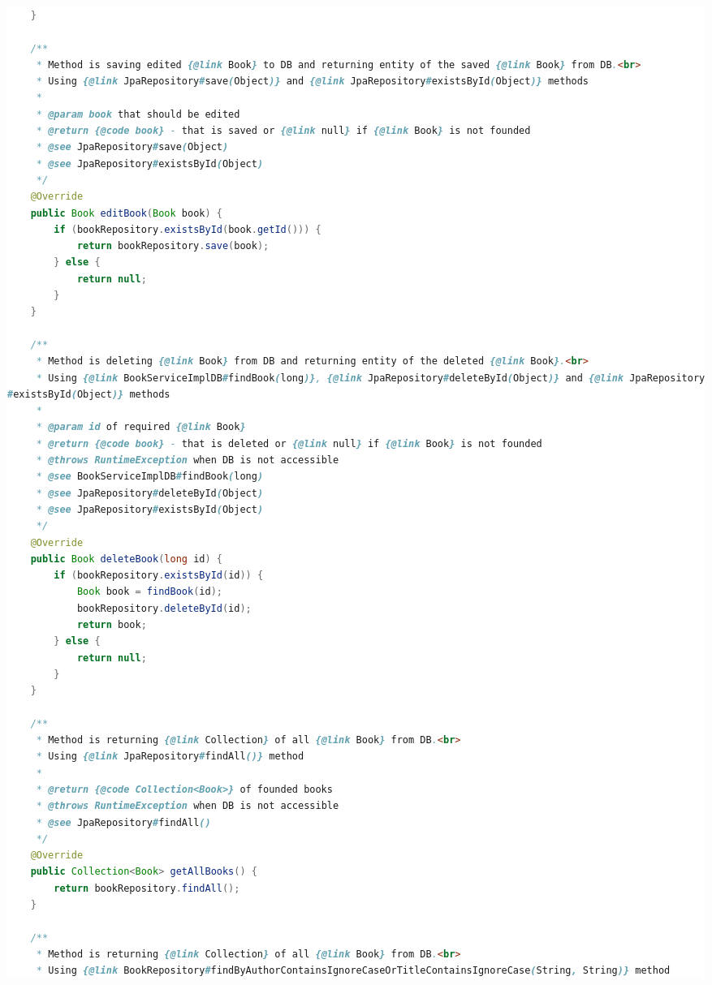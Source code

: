 ```java
    }

    /**
     * Method is saving edited {@link Book} to DB and returning entity of the saved {@link Book} from DB.<br>
     * Using {@link JpaRepository#save(Object)} and {@link JpaRepository#existsById(Object)} methods
     *
     * @param book that should be edited
     * @return {@code book} - that is saved or {@link null} if {@link Book} is not founded
     * @see JpaRepository#save(Object)
     * @see JpaRepository#existsById(Object)
     */
    @Override
    public Book editBook(Book book) {
        if (bookRepository.existsById(book.getId())) {
            return bookRepository.save(book);
        } else {
            return null;
        }
    }

    /**
     * Method is deleting {@link Book} from DB and returning entity of the deleted {@link Book}.<br>
     * Using {@link BookServiceImplDB#findBook(long)}, {@link JpaRepository#deleteById(Object)} and {@link JpaRepository#existsById(Object)} methods
     *
     * @param id of required {@link Book}
     * @return {@code book} - that is deleted or {@link null} if {@link Book} is not founded
     * @throws RuntimeException when DB is not accessible
     * @see BookServiceImplDB#findBook(long)
     * @see JpaRepository#deleteById(Object)
     * @see JpaRepository#existsById(Object)
     */
    @Override
    public Book deleteBook(long id) {
        if (bookRepository.existsById(id)) {
            Book book = findBook(id);
            bookRepository.deleteById(id);
            return book;
        } else {
            return null;
        }
    }

    /**
     * Method is returning {@link Collection} of all {@link Book} from DB.<br>
     * Using {@link JpaRepository#findAll()} method
     *
     * @return {@code Collection<Book>} of founded books
     * @throws RuntimeException when DB is not accessible
     * @see JpaRepository#findAll()
     */
    @Override
    public Collection<Book> getAllBooks() {
        return bookRepository.findAll();
    }

    /**
     * Method is returning {@link Collection} of all {@link Book} from DB.<br>
     * Using {@link BookRepository#findByAuthorContainsIgnoreCaseOrTitleContainsIgnoreCase(String, String)} method
```